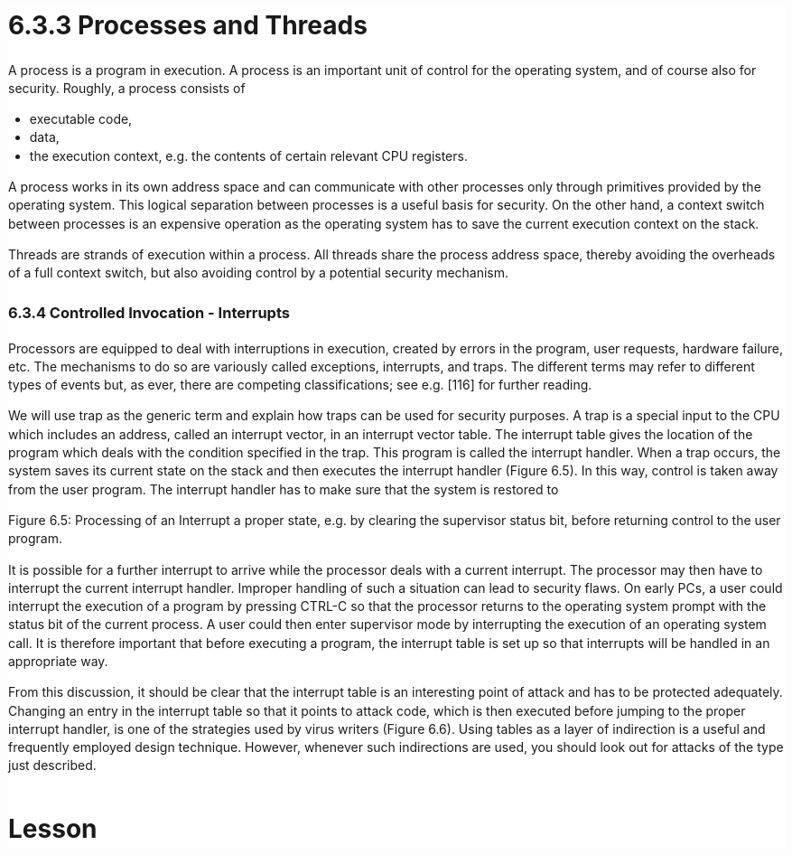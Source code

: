 # 6.3.3 Processes and Threads 

A process is a program in execution. A process is an important unit of control for the operating system, and of course also for security. Roughly, a process consists of

- executable code,
- data,
- the execution context, e.g. the contents of certain relevant CPU registers.

A process works in its own address space and can communicate with other processes only through primitives provided by the operating system. This logical separation between processes is a useful basis for security. On the other hand, a context switch between processes is an expensive operation as the operating system has to save the current execution context on the stack.

Threads are strands of execution within a process. All threads share the process address space, thereby avoiding the overheads of a full context switch, but also avoiding control by a potential security mechanism.

### 6.3.4 Controlled Invocation - Interrupts

Processors are equipped to deal with interruptions in execution, created by errors in the program, user requests, hardware failure, etc. The mechanisms to do so are variously called exceptions, interrupts, and traps. The different terms may refer to different types of events but, as ever, there are competing classifications; see e.g. [116] for further reading.

We will use trap as the generic term and explain how traps can be used for security purposes. A trap is a special input to the CPU which includes an address, called an interrupt vector, in an interrupt vector table. The interrupt table gives the location of the program which deals with the condition specified in the trap. This program is called the interrupt handler. When a trap occurs, the system saves its current state on the stack and then executes the interrupt handler (Figure 6.5). In this way, control is taken away from the user program. The interrupt handler has to make sure that the system is restored to


Figure 6.5: Processing of an Interrupt
a proper state, e.g. by clearing the supervisor status bit, before returning control to the user program.

It is possible for a further interrupt to arrive while the processor deals with a current interrupt. The processor may then have to interrupt the current interrupt handler. Improper handling of such a situation can lead to security flaws. On early PCs, a user could interrupt the execution of a program by pressing CTRL-C so that the processor returns to the operating system prompt with the status bit of the current process. A user could then enter supervisor mode by interrupting the execution of an operating system call. It is therefore important that before executing a program, the interrupt table is set up so that interrupts will be handled in an appropriate way.

From this discussion, it should be clear that the interrupt table is an interesting point of attack and has to be protected adequately. Changing an entry in the interrupt table so that it points to attack code, which is then executed before jumping to the proper interrupt handler, is one of the strategies used by virus writers (Figure 6.6). Using tables as a layer of indirection is a useful and frequently employed design technique. However, whenever such indirections are used, you should look out for attacks of the type just described.

# Lesson 


[^0]:    ${ }^{1}$ Today, tamper-resistant has replaced tamper-proof in the security literature, so as not to create the impression that a security component is unbreakable.
[^0]:    ${ }^{3}$ Today, the term 'confused deputy problem' is often used to describe situations where an unprivileged entity invokes an entity with higher privileges to perform actions that violate the security policy.
[^0]:    ${ }^{1}$ Validation Report CCEVS-VR-VID10184-2008.
[^0]:    ${ }^{2}$ Click on Start, then on Run, enter $c m d$, and type the command.